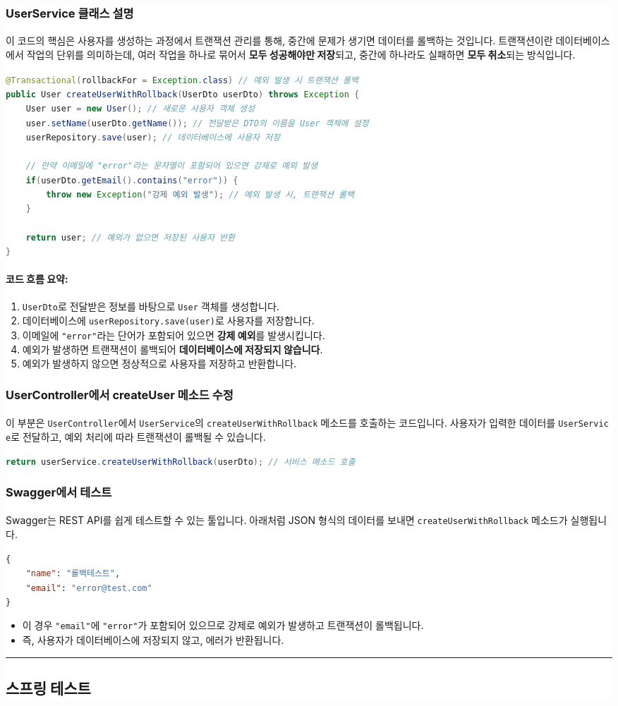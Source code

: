 ### **UserService 클래스 설명**

이 코드의 핵심은 사용자를 생성하는 과정에서 트랜잭션 관리를 통해, 중간에 문제가 생기면 데이터를 롤백하는 것입니다. 트랜잭션이란 데이터베이스에서 작업의 단위를 의미하는데, 여러 작업을 하나로 묶어서 **모두 성공해야만 저장**되고, 중간에 하나라도 실패하면 **모두 취소**되는 방식입니다.

```java
@Transactional(rollbackFor = Exception.class) // 예외 발생 시 트랜잭션 롤백
public User createUserWithRollback(UserDto userDto) throws Exception {
    User user = new User(); // 새로운 사용자 객체 생성
    user.setName(userDto.getName()); // 전달받은 DTO의 이름을 User 객체에 설정
    userRepository.save(user); // 데이터베이스에 사용자 저장

    // 만약 이메일에 "error"라는 문자열이 포함되어 있으면 강제로 예외 발생
    if(userDto.getEmail().contains("error")) {
        throw new Exception("강제 예외 발생"); // 예외 발생 시, 트랜잭션 롤백
    }

    return user; // 예외가 없으면 저장된 사용자 반환
}
```

#### **코드 흐름 요약**:
1. `UserDto`로 전달받은 정보를 바탕으로 `User` 객체를 생성합니다.
2. 데이터베이스에 `userRepository.save(user)`로 사용자를 저장합니다.
3. 이메일에 `"error"`라는 단어가 포함되어 있으면 **강제 예외**를 발생시킵니다.
4. 예외가 발생하면 트랜잭션이 롤백되어 **데이터베이스에 저장되지 않습니다**.
5. 예외가 발생하지 않으면 정상적으로 사용자를 저장하고 반환합니다.

### **UserController에서 createUser 메소드 수정**

이 부분은 `UserController`에서 `UserService`의 `createUserWithRollback` 메소드를 호출하는 코드입니다. 사용자가 입력한 데이터를 `UserService`로 전달하고, 예외 처리에 따라 트랜잭션이 롤백될 수 있습니다.

```java
return userService.createUserWithRollback(userDto); // 서비스 메소드 호출
```

### **Swagger에서 테스트**

Swagger는 REST API를 쉽게 테스트할 수 있는 툴입니다. 아래처럼 JSON 형식의 데이터를 보내면 `createUserWithRollback` 메소드가 실행됩니다.

```json
{
    "name": "롤백테스트",
    "email": "error@test.com"
}
```

- 이 경우 `"email"`에 `"error"`가 포함되어 있으므로 강제로 예외가 발생하고 트랜잭션이 롤백됩니다.
- 즉, 사용자가 데이터베이스에 저장되지 않고, 에러가 반환됩니다.

---

## **스프링 테스트**
